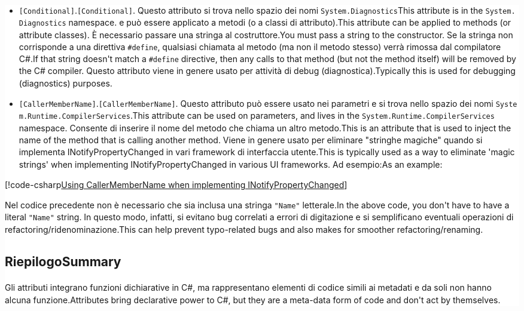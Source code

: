 * <span data-ttu-id="6fc6b-201">`[Conditional]`.</span><span class="sxs-lookup"><span data-stu-id="6fc6b-201">`[Conditional]`.</span></span> <span data-ttu-id="6fc6b-202">Questo attributo si trova nello spazio dei nomi `System.Diagnostics`</span><span class="sxs-lookup"><span data-stu-id="6fc6b-202">This attribute is in the `System.Diagnostics` namespace.</span></span> <span data-ttu-id="6fc6b-203">e può essere applicato a metodi (o a classi di attributo).</span><span class="sxs-lookup"><span data-stu-id="6fc6b-203">This attribute can be applied to methods (or attribute classes).</span></span> <span data-ttu-id="6fc6b-204">È necessario passare una stringa al costruttore.</span><span class="sxs-lookup"><span data-stu-id="6fc6b-204">You must pass a string to the constructor.</span></span>
<span data-ttu-id="6fc6b-205">Se la stringa non corrisponde a una direttiva `#define`, qualsiasi chiamata al metodo (ma non il metodo stesso) verrà rimossa dal compilatore C#.</span><span class="sxs-lookup"><span data-stu-id="6fc6b-205">If that string doesn't match a `#define` directive, then any calls to that method (but not the method itself) will be removed by the C# compiler.</span></span> <span data-ttu-id="6fc6b-206">Questo attributo viene in genere usato per attività di debug (diagnostica).</span><span class="sxs-lookup"><span data-stu-id="6fc6b-206">Typically this is used for debugging (diagnostics) purposes.</span></span>

* <span data-ttu-id="6fc6b-207">`[CallerMemberName]`.</span><span class="sxs-lookup"><span data-stu-id="6fc6b-207">`[CallerMemberName]`.</span></span> <span data-ttu-id="6fc6b-208">Questo attributo può essere usato nei parametri e si trova nello spazio dei nomi `System.Runtime.CompilerServices`.</span><span class="sxs-lookup"><span data-stu-id="6fc6b-208">This attribute can be used on parameters, and lives in the `System.Runtime.CompilerServices` namespace.</span></span> <span data-ttu-id="6fc6b-209">Consente di inserire il nome del metodo che chiama un altro metodo.</span><span class="sxs-lookup"><span data-stu-id="6fc6b-209">This is an attribute that is used to inject the name of the method that is calling another method.</span></span> <span data-ttu-id="6fc6b-210">Viene in genere usato per eliminare "stringhe magiche" quando si implementa INotifyPropertyChanged in vari framework di interfaccia utente.</span><span class="sxs-lookup"><span data-stu-id="6fc6b-210">This is typically used as a way to eliminate 'magic strings' when implementing INotifyPropertyChanged in various UI frameworks.</span></span> <span data-ttu-id="6fc6b-211">Ad esempio:</span><span class="sxs-lookup"><span data-stu-id="6fc6b-211">As an example:</span></span>

[!code-csharp[Using CallerMemberName when implementing INotifyPropertyChanged](../../../samples/snippets/csharp/tutorials/attributes/Program.cs#CallerMemberName1)]

<span data-ttu-id="6fc6b-212">Nel codice precedente non è necessario che sia inclusa una stringa `"Name"` letterale.</span><span class="sxs-lookup"><span data-stu-id="6fc6b-212">In the above code, you don't have to have a literal `"Name"` string.</span></span> <span data-ttu-id="6fc6b-213">In questo modo, infatti, si evitano bug correlati a errori di digitazione e si semplificano eventuali operazioni di refactoring/ridenominazione.</span><span class="sxs-lookup"><span data-stu-id="6fc6b-213">This can help prevent typo-related bugs and also makes for smoother refactoring/renaming.</span></span>

## <a name="summary"></a><span data-ttu-id="6fc6b-214">Riepilogo</span><span class="sxs-lookup"><span data-stu-id="6fc6b-214">Summary</span></span>

<span data-ttu-id="6fc6b-215">Gli attributi integrano funzioni dichiarative in C#, ma rappresentano elementi di codice simili ai metadati e da soli non hanno alcuna funzione.</span><span class="sxs-lookup"><span data-stu-id="6fc6b-215">Attributes bring declarative power to C#, but they are a meta-data form of code and don't act by themselves.</span></span>

